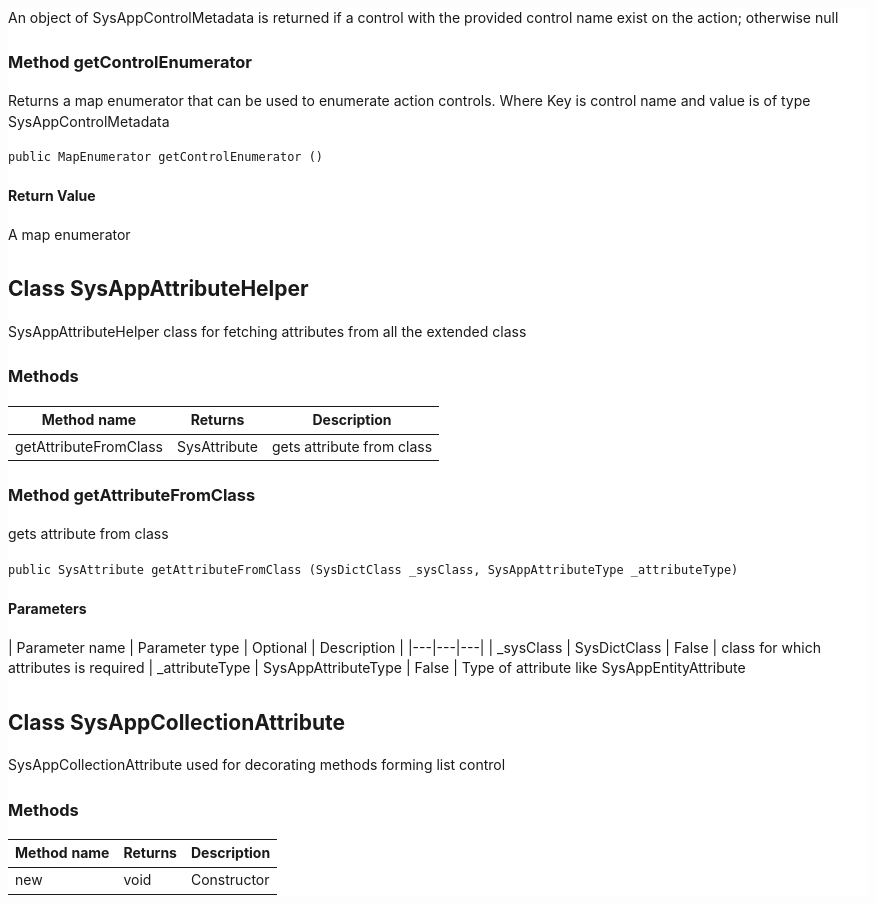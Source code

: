 An object of SysAppControlMetadata is returned if a control with the provided control name exist on the action; otherwise null

### Method getControlEnumerator

Returns a map enumerator that can be used to enumerate action controls.  Where Key is control name and value is of type SysAppControlMetadata

```xpp
public MapEnumerator getControlEnumerator ()
```

#### Return Value

A map enumerator

## Class SysAppAttributeHelper

SysAppAttributeHelper class for fetching attributes from all the extended class

### Methods

| Method name | Returns | Description |
|---|---|---|
| getAttributeFromClass | SysAttribute | gets attribute from class |

### Method getAttributeFromClass

gets attribute from class

```xpp
public SysAttribute getAttributeFromClass (SysDictClass _sysClass, SysAppAttributeType _attributeType)
```

#### Parameters

| Parameter name |  Parameter type | Optional | Description |
|---|---|---|
| _sysClass | SysDictClass | False | class for which attributes is required
| _attributeType | SysAppAttributeType | False | Type of attribute like SysAppEntityAttribute

## Class SysAppCollectionAttribute

SysAppCollectionAttribute used for decorating methods forming list control

### Methods

| Method name | Returns | Description |
|---|---|---|
| new | void | Constructor |
